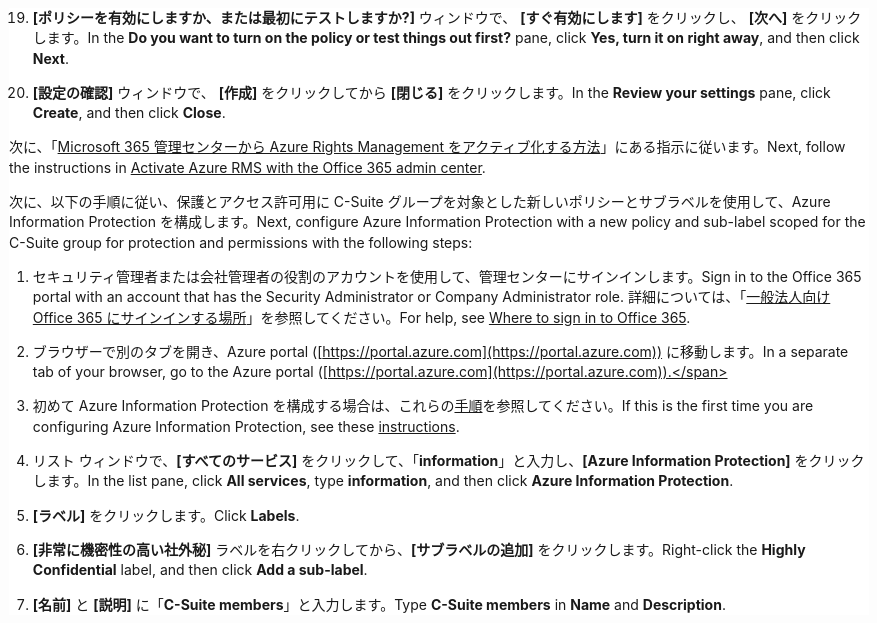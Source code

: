 19. <span data-ttu-id="9ca0e-345">**[ポリシーを有効にしますか、または最初にテストしますか?]** ウィンドウで、 **[すぐ有効にします]** をクリックし、 **[次へ]** をクリックします。</span><span class="sxs-lookup"><span data-stu-id="9ca0e-345">In the **Do you want to turn on the policy or test things out first?** pane, click **Yes, turn it on right away**, and then click **Next**.</span></span>
    
20. <span data-ttu-id="9ca0e-346">**[設定の確認]** ウィンドウで、 **[作成]** をクリックしてから **[閉じる]** をクリックします。</span><span class="sxs-lookup"><span data-stu-id="9ca0e-346">In the **Review your settings** pane, click **Create**, and then click **Close**.</span></span>
    
<span data-ttu-id="9ca0e-347">次に、「[Microsoft 365 管理センターから Azure Rights Management をアクティブ化する方法](https://docs.microsoft.com/information-protection/deploy-use/activate-office365)」にある指示に従います。</span><span class="sxs-lookup"><span data-stu-id="9ca0e-347">Next, follow the instructions in [Activate Azure RMS with the Office 365 admin center](https://docs.microsoft.com/information-protection/deploy-use/activate-office365).</span></span>
  
<span data-ttu-id="9ca0e-348">次に、以下の手順に従い、保護とアクセス許可用に C-Suite グループを対象とした新しいポリシーとサブラベルを使用して、Azure Information Protection を構成します。</span><span class="sxs-lookup"><span data-stu-id="9ca0e-348">Next, configure Azure Information Protection with a new policy and sub-label scoped for the C-Suite group for protection and permissions with the following steps:</span></span>
  
1. <span data-ttu-id="9ca0e-349">セキュリティ管理者または会社管理者の役割のアカウントを使用して、管理センターにサインインします。</span><span class="sxs-lookup"><span data-stu-id="9ca0e-349">Sign in to the Office 365 portal with an account that has the Security Administrator or Company Administrator role.</span></span> <span data-ttu-id="9ca0e-350">詳細については、「[一般法人向け Office 365 にサインインする場所](https://support.office.com/Article/Where-to-sign-in-to-Office-365-e9eb7d51-5430-4929-91ab-6157c5a050b4)」を参照してください。</span><span class="sxs-lookup"><span data-stu-id="9ca0e-350">For help, see [Where to sign in to Office 365](https://support.office.com/Article/Where-to-sign-in-to-Office-365-e9eb7d51-5430-4929-91ab-6157c5a050b4).</span></span>
    
2. <span data-ttu-id="9ca0e-351">ブラウザーで別のタブを開き、Azure portal ([https://portal.azure.com](https://portal.azure.com)) に移動します。</span><span class="sxs-lookup"><span data-stu-id="9ca0e-351">In a separate tab of your browser, go to the Azure portal ([https://portal.azure.com](https://portal.azure.com)).</span></span>
    
3. <span data-ttu-id="9ca0e-352">初めて Azure Information Protection を構成する場合は、これらの[手順](https://docs.microsoft.com/information-protection/deploy-use/configure-policy#to-access-the-azure-information-protection-blade-for-the-first-time)を参照してください。</span><span class="sxs-lookup"><span data-stu-id="9ca0e-352">If this is the first time you are configuring Azure Information Protection, see these [instructions](https://docs.microsoft.com/information-protection/deploy-use/configure-policy#to-access-the-azure-information-protection-blade-for-the-first-time).</span></span>
    
4. <span data-ttu-id="9ca0e-353">リスト ウィンドウで、**[すべてのサービス]** をクリックして、「**information**」と入力し、**[Azure Information Protection]** をクリックします。</span><span class="sxs-lookup"><span data-stu-id="9ca0e-353">In the list pane, click **All services**, type **information**, and then click **Azure Information Protection**.</span></span>

5. <span data-ttu-id="9ca0e-354">**[ラベル]** をクリックします。</span><span class="sxs-lookup"><span data-stu-id="9ca0e-354">Click **Labels**.</span></span>
    
6. <span data-ttu-id="9ca0e-355">**[非常に機密性の高い社外秘]** ラベルを右クリックしてから、**[サブラベルの追加]** をクリックします。</span><span class="sxs-lookup"><span data-stu-id="9ca0e-355">Right-click the **Highly Confidential** label, and then click **Add a sub-label**.</span></span>
    
7. <span data-ttu-id="9ca0e-356">**[名前]** と **[説明]** に「**C-Suite members**」と入力します。</span><span class="sxs-lookup"><span data-stu-id="9ca0e-356">Type **C-Suite members** in **Name** and **Description**.</span></span>
    